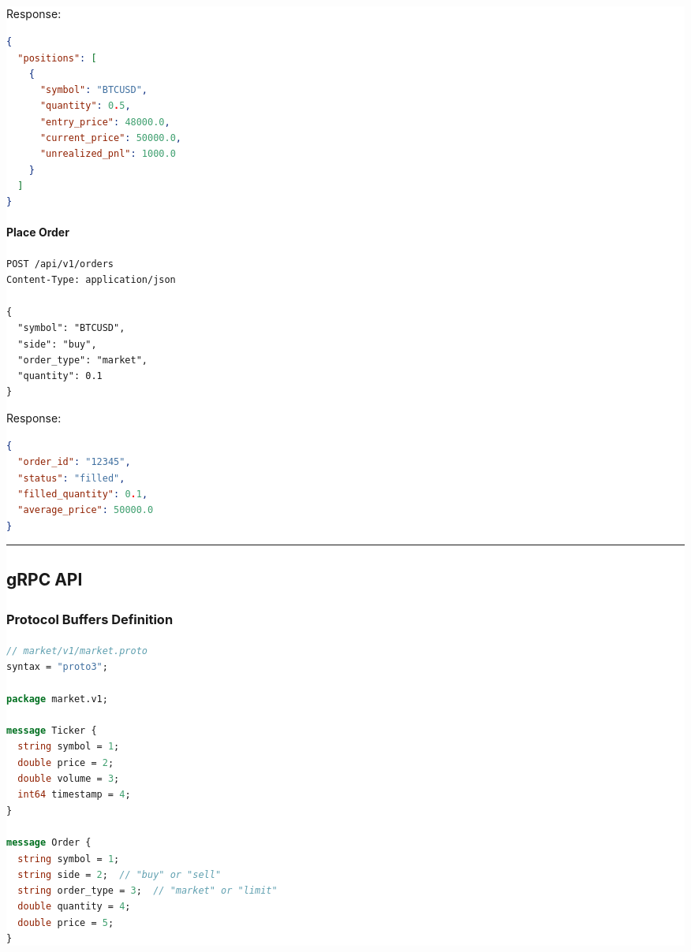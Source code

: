 Response:
```json
{
  "positions": [
    {
      "symbol": "BTCUSD",
      "quantity": 0.5,
      "entry_price": 48000.0,
      "current_price": 50000.0,
      "unrealized_pnl": 1000.0
    }
  ]
}
```

#### Place Order
```http
POST /api/v1/orders
Content-Type: application/json

{
  "symbol": "BTCUSD",
  "side": "buy",
  "order_type": "market",
  "quantity": 0.1
}
```

Response:
```json
{
  "order_id": "12345",
  "status": "filled",
  "filled_quantity": 0.1,
  "average_price": 50000.0
}
```

---

## gRPC API

### Protocol Buffers Definition

```protobuf
// market/v1/market.proto
syntax = "proto3";

package market.v1;

message Ticker {
  string symbol = 1;
  double price = 2;
  double volume = 3;
  int64 timestamp = 4;
}

message Order {
  string symbol = 1;
  string side = 2;  // "buy" or "sell"
  string order_type = 3;  // "market" or "limit"
  double quantity = 4;
  double price = 5;
}

```